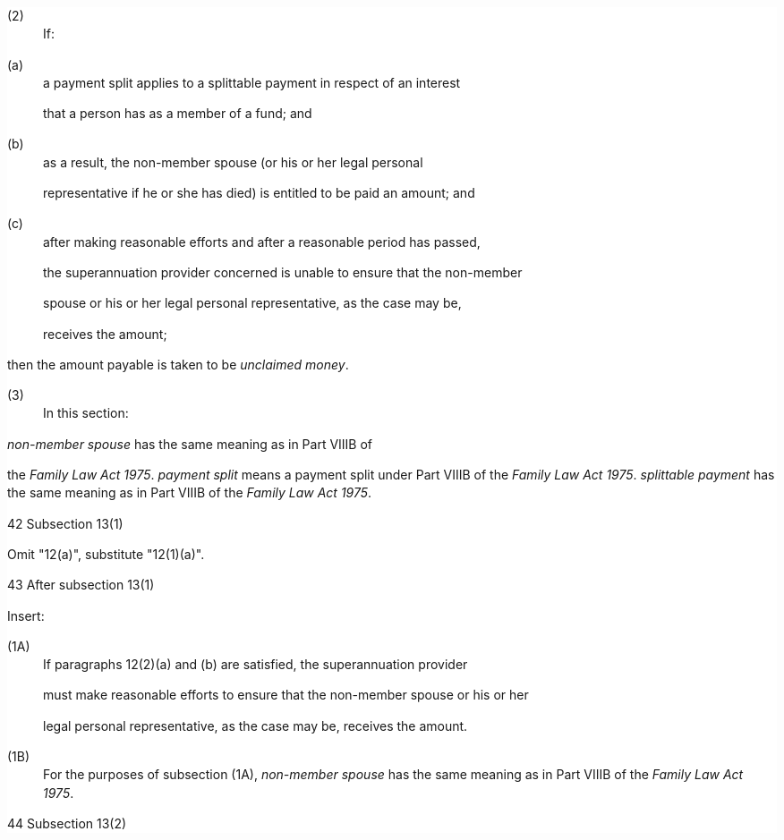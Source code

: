 <dt>(2)</dt><dd>If:

</dd> </dl></dl>

<dl compact=""><dl compact=""><dl compact="">

<dt>(a)</dt><dd>a payment split applies to a splittable payment in respect of an interest

that a person has as a member of a fund; and</dd>

<dt>(b)</dt><dd>as a result, the non-member spouse (or his or her legal personal

representative if he or she has died) is entitled to be paid an amount; and</dd>

<dt>(c)</dt><dd>after making reasonable efforts and after a reasonable period has passed,

the superannuation provider concerned is unable to ensure that the non-member

spouse or his or her legal personal representative, as the case may be,

receives the amount;

</dd>

</dl></dl></dl>

then the amount payable is taken to be _unclaimed money_.

<dl compact=""><dl compact="">

<dt>(3)</dt><dd>In this section:

</dd> </dl></dl>

<def><dl compact=""><dl compact="">

_non-member spouse_ has the same meaning as in Part&#160;VIIIB of

the _Family Law Act 1975_. _payment split_ means a payment split under Part&#160;VIIIB of the _Family Law Act 1975_. _splittable payment_ has the same meaning as in Part&#160;VIIIB of the _Family Law Act 1975_.  </dl></dl>

42
  Subsection 13(1)

 Omit "12(a)", substitute "12(1)(a)".

43
  After subsection 13(1)

 Insert:

<dl compact=""><dl compact="">

<dt>(1A)</dt><dd>If paragraphs 12(2)(a) and (b) are satisfied, the superannuation provider

must make reasonable efforts to ensure that the non-member spouse or his or her

legal personal representative, as the case may be, receives the amount.</dd> <dt>(1B)</dt><dd>For the purposes of subsection&#160;(1A), _non-member spouse_ has the same meaning as in Part&#160;VIIIB of the _Family Law Act 1975_. </dd> </dl></dl>

44
  Subsection 13(2)
